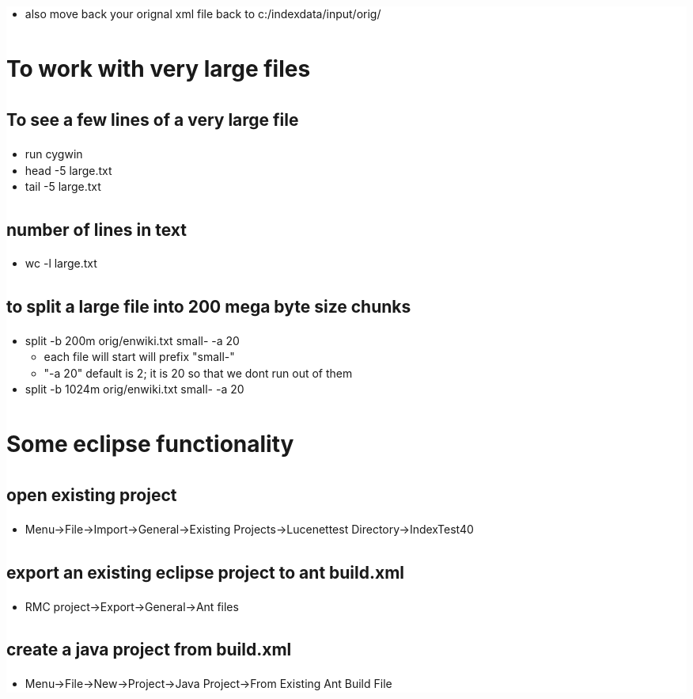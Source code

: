   * also move back your orignal xml file back to c:/indexdata/input/orig/

# To work with very large files
## To see a few lines of a very large file
* run cygwin
* head -5 large.txt
* tail -5 large.txt
## number of lines in text
* wc -l large.txt
## to split a large file into 200 mega byte size chunks
* split -b 200m orig/enwiki.txt small- -a 20 
  * each file will start will prefix "small-" 
  * "-a 20" default is 2; it is 20 so that we dont run out of them
* split -b 1024m orig/enwiki.txt small- -a 20

# Some eclipse functionality
## open existing project 
* Menu->File->Import->General->Existing Projects->Lucenettest Directory->IndexTest40
## export an existing eclipse project to ant build.xml 
* RMC project->Export->General->Ant files
## create a java project from build.xml 
* Menu->File->New->Project->Java Project->From Existing Ant Build File
